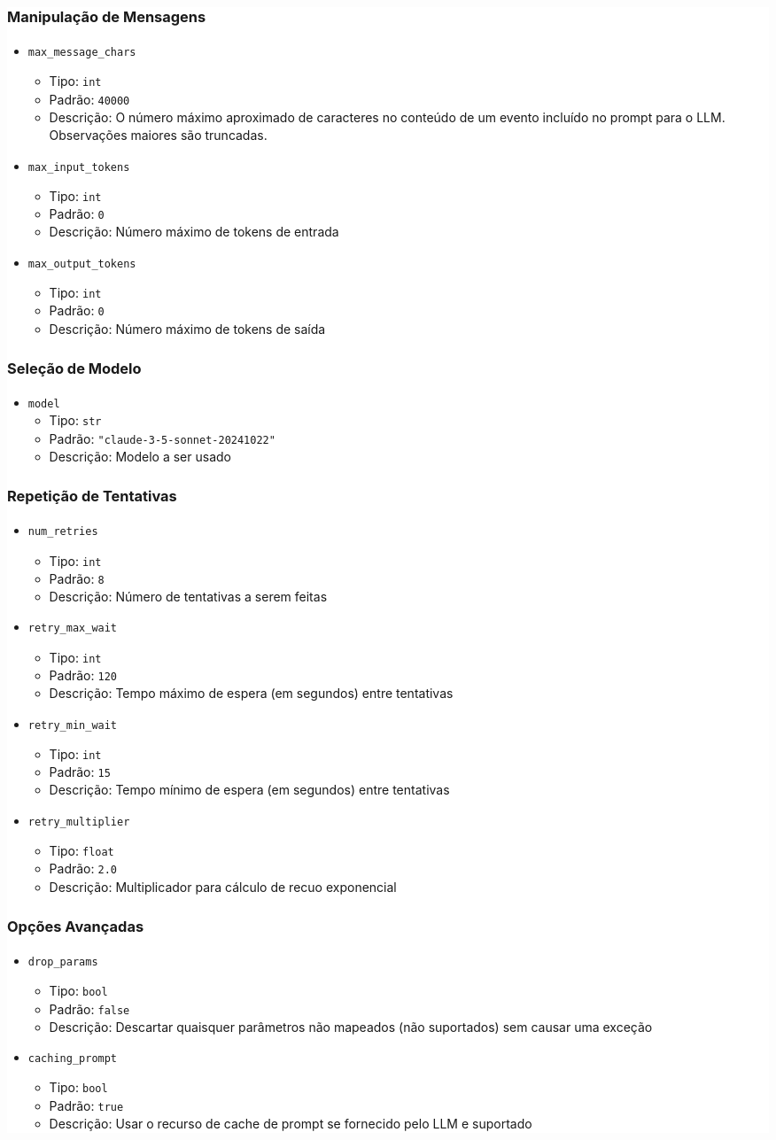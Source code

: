 ### Manipulação de Mensagens
- `max_message_chars`
  - Tipo: `int`
  - Padrão: `40000`
  - Descrição: O número máximo aproximado de caracteres no conteúdo de um evento incluído no prompt para o LLM. Observações maiores são truncadas.

- `max_input_tokens`
  - Tipo: `int`
  - Padrão: `0`
  - Descrição: Número máximo de tokens de entrada

- `max_output_tokens`
  - Tipo: `int`
  - Padrão: `0`
  - Descrição: Número máximo de tokens de saída

### Seleção de Modelo
- `model`
  - Tipo: `str`
  - Padrão: `"claude-3-5-sonnet-20241022"`
  - Descrição: Modelo a ser usado

### Repetição de Tentativas
- `num_retries`
  - Tipo: `int`
  - Padrão: `8`
  - Descrição: Número de tentativas a serem feitas

- `retry_max_wait`
  - Tipo: `int`
  - Padrão: `120`
  - Descrição: Tempo máximo de espera (em segundos) entre tentativas

- `retry_min_wait`
  - Tipo: `int`
  - Padrão: `15`
  - Descrição: Tempo mínimo de espera (em segundos) entre tentativas

- `retry_multiplier`
  - Tipo: `float`
  - Padrão: `2.0`
  - Descrição: Multiplicador para cálculo de recuo exponencial

### Opções Avançadas
- `drop_params`
  - Tipo: `bool`
  - Padrão: `false`
  - Descrição: Descartar quaisquer parâmetros não mapeados (não suportados) sem causar uma exceção

- `caching_prompt`
  - Tipo: `bool`
  - Padrão: `true`
  - Descrição: Usar o recurso de cache de prompt se fornecido pelo LLM e suportado
